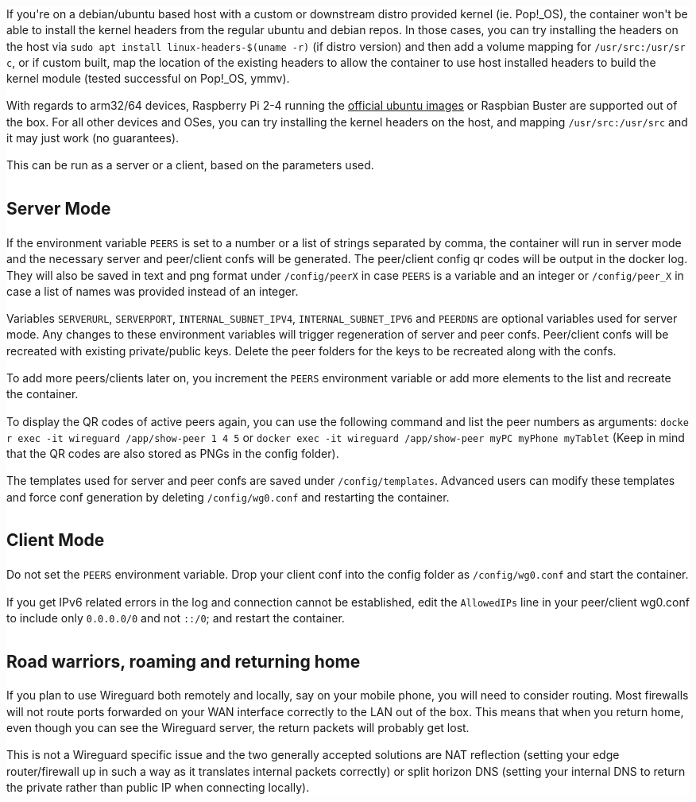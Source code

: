 If you're on a debian/ubuntu based host with a custom or downstream distro provided kernel (ie. Pop!_OS), the container won't be able to install the kernel headers from the regular ubuntu and debian repos. In those cases, you can try installing the headers on the host via `sudo apt install linux-headers-$(uname -r)` (if distro version) and then add a volume mapping for `/usr/src:/usr/src`, or if custom built, map the location of the existing headers to allow the container to use host installed headers to build the kernel module (tested successful on Pop!_OS, ymmv).

With regards to arm32/64 devices, Raspberry Pi 2-4 running the [official ubuntu images](https://ubuntu.com/download/raspberry-pi) or Raspbian Buster are supported out of the box. For all other devices and OSes, you can try installing the kernel headers on the host, and mapping `/usr/src:/usr/src` and it may just work (no guarantees).

This can be run as a server or a client, based on the parameters used.

## Server Mode
If the environment variable `PEERS` is set to a number or a list of strings separated by comma, the container will run in server mode and the necessary server and peer/client confs will be generated. The peer/client config qr codes will be output in the docker log. They will also be saved in text and png format under `/config/peerX` in case `PEERS` is a variable and an integer or `/config/peer_X` in case a list of names was provided instead of an integer.

Variables `SERVERURL`, `SERVERPORT`, `INTERNAL_SUBNET_IPV4`, `INTERNAL_SUBNET_IPV6` and `PEERDNS` are optional variables used for server mode. Any changes to these environment variables will trigger regeneration of server and peer confs. Peer/client confs will be recreated with existing private/public keys. Delete the peer folders for the keys to be recreated along with the confs.

To add more peers/clients later on, you increment the `PEERS` environment variable or add more elements to the list and recreate the container.

To display the QR codes of active peers again, you can use the following command and list the peer numbers as arguments: `docker exec -it wireguard /app/show-peer 1 4 5` or `docker exec -it wireguard /app/show-peer myPC myPhone myTablet` (Keep in mind that the QR codes are also stored as PNGs in the config folder).

The templates used for server and peer confs are saved under `/config/templates`. Advanced users can modify these templates and force conf generation by deleting `/config/wg0.conf` and restarting the container.

## Client Mode
Do not set the `PEERS` environment variable. Drop your client conf into the config folder as `/config/wg0.conf` and start the container.

If you get IPv6 related errors in the log and connection cannot be established, edit the `AllowedIPs` line in your peer/client wg0.conf to include only `0.0.0.0/0` and not `::/0`; and restart the container.

## Road warriors, roaming and returning home
If you plan to use Wireguard both remotely and locally, say on your mobile phone, you will need to consider routing. Most firewalls will not route ports forwarded on your WAN interface correctly to the LAN out of the box. This means that when you return home, even though you can see the Wireguard server, the return packets will probably get lost.

This is not a Wireguard specific issue and the two generally accepted solutions are NAT reflection (setting your edge router/firewall up in such a way as it translates internal packets correctly) or split horizon DNS (setting your internal DNS to return the private rather than public IP when connecting locally).
